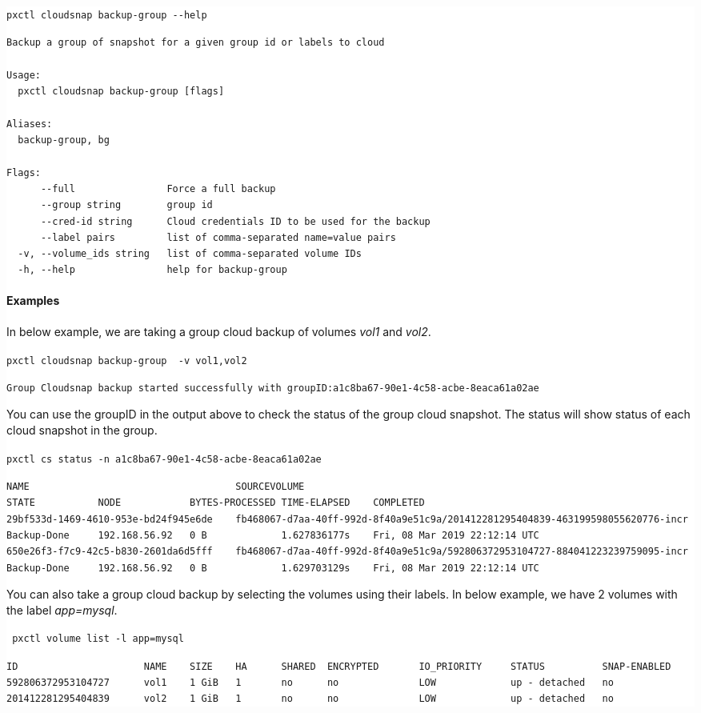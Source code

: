 ```text
pxctl cloudsnap backup-group --help
```
```
Backup a group of snapshot for a given group id or labels to cloud

Usage:
  pxctl cloudsnap backup-group [flags]

Aliases:
  backup-group, bg

Flags:
      --full                Force a full backup
      --group string        group id
      --cred-id string      Cloud credentials ID to be used for the backup
      --label pairs         list of comma-separated name=value pairs
  -v, --volume_ids string   list of comma-separated volume IDs
  -h, --help                help for backup-group

```

#### Examples

In below example, we are taking a group cloud backup of volumes *vol1* and *vol2*.

```text
pxctl cloudsnap backup-group  -v vol1,vol2
```

```
Group Cloudsnap backup started successfully with groupID:a1c8ba67-90e1-4c58-acbe-8eaca61a02ae
```

You can use the groupID in the output above to check the status of the group cloud snapshot. The status will show status of each cloud snapshot in the group.

```text
pxctl cs status -n a1c8ba67-90e1-4c58-acbe-8eaca61a02ae
```
```
NAME                                    SOURCEVOLUME                                                                    STATE           NODE            BYTES-PROCESSED TIME-ELAPSED    COMPLETED
29bf533d-1469-4610-953e-bd24f945e6de    fb468067-d7aa-40ff-992d-8f40a9e51c9a/201412281295404839-463199598055620776-incr Backup-Done     192.168.56.92   0 B             1.627836177s    Fri, 08 Mar 2019 22:12:14 UTC
650e26f3-f7c9-42c5-b830-2601da6d5fff    fb468067-d7aa-40ff-992d-8f40a9e51c9a/592806372953104727-884041223239759095-incr Backup-Done     192.168.56.92   0 B             1.629703129s    Fri, 08 Mar 2019 22:12:14 UTC
```

You can also take a group cloud backup by selecting the volumes using their labels. In below example, we have 2 volumes with the label *app=mysql*.

```text
 pxctl volume list -l app=mysql
```
```
ID                      NAME    SIZE    HA      SHARED  ENCRYPTED       IO_PRIORITY     STATUS          SNAP-ENABLED
592806372953104727      vol1    1 GiB   1       no      no              LOW             up - detached   no
201412281295404839      vol2    1 GiB   1       no      no              LOW             up - detached   no
```
